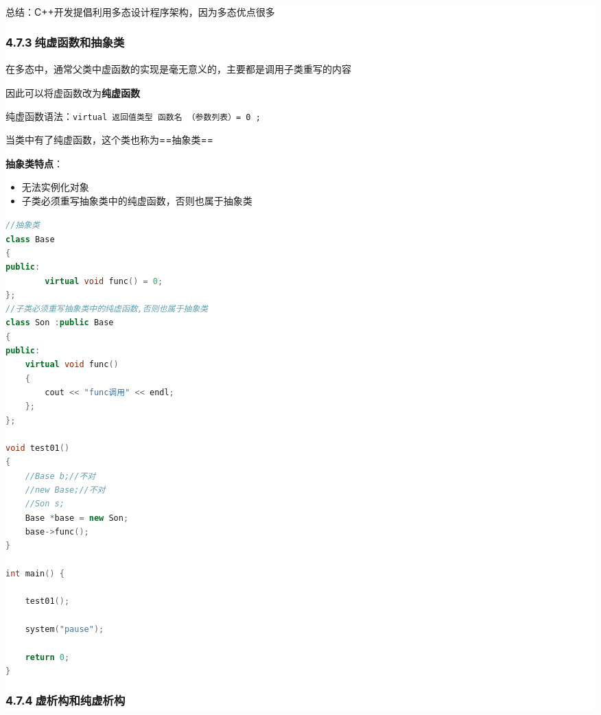 总结：C++开发提倡利用多态设计程序架构，因为多态优点很多

### **4.7.3 纯虚函数和抽象类**

在多态中，通常父类中虚函数的实现是毫无意义的，主要都是调用子类重写的内容

因此可以将虚函数改为**纯虚函数**

纯虚函数语法：`virtual 返回值类型 函数名 （参数列表）= 0 ;`

当类中有了纯虚函数，这个类也称为==抽象类==

**抽象类特点**：

- 无法实例化对象
- 子类必须重写抽象类中的纯虚函数，否则也属于抽象类

```cpp
//抽象类
class Base
{
public:
        virtual void func() = 0;
};
//子类必须重写抽象类中的纯虚函数,否则也属于抽象类
class Son :public Base
{
public:
    virtual void func() 
    {
        cout << "func调用" << endl;
    };
};

void test01()
{
    //Base b;//不对
    //new Base;//不对
    //Son s;
    Base *base = new Son;
    base->func();
}

int main() {

    test01();

    system("pause");

    return 0;
}
```

### **4.7.4 虚析构和纯虚析构**
